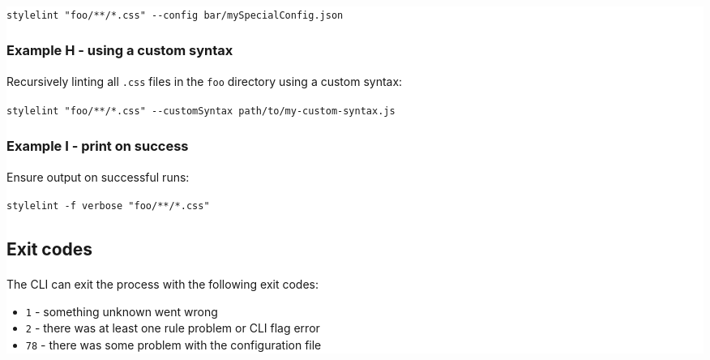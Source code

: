 ```shell
stylelint "foo/**/*.css" --config bar/mySpecialConfig.json
```

### Example H - using a custom syntax

Recursively linting all `.css` files in the `foo` directory using a custom syntax:

```shell
stylelint "foo/**/*.css" --customSyntax path/to/my-custom-syntax.js
```

### Example I - print on success

Ensure output on successful runs:

```shell
stylelint -f verbose "foo/**/*.css"
```

## Exit codes

The CLI can exit the process with the following exit codes:

- `1` - something unknown went wrong
- `2` - there was at least one rule problem or CLI flag error
- `78` - there was some problem with the configuration file
